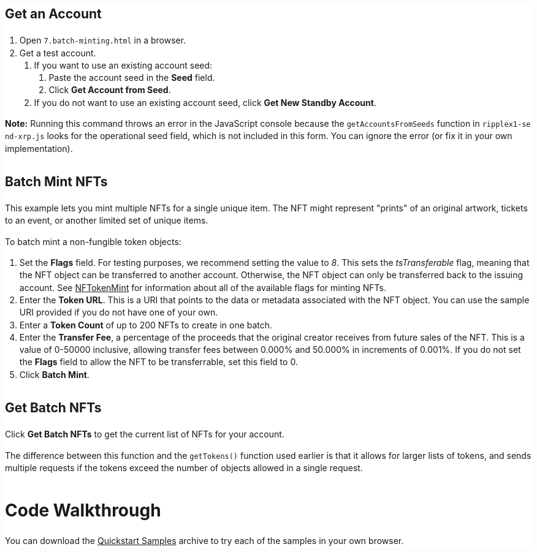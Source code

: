 ## Get an Account

1. Open `7.batch-minting.html` in a browser.
2. Get a test account.
    1. If you want to use an existing account seed:
        1. Paste the account seed in the **Seed** field.
        2. Click **Get Account from Seed**.
    2. If you do not want to use an existing account seed, click **Get New Standby Account**.

**Note:** Running this command throws an error in the JavaScript console because the `getAccountsFromSeeds` function in `ripplex1-send-xrp.js` looks for the operational seed field, which is not included in this form. You can ignore the error (or fix it in your own implementation).

## Batch Mint NFTs

<div align="center">
<iframe width="560" height="315" src="https://www.youtube.com/embed/LsMMXm7jm1k?si=Lu0-0PIJ2-Uj7dSY" title="YouTube video player" frameborder="0" allow="accelerometer; autoplay; clipboard-write; encrypted-media; gyroscope; picture-in-picture; web-share" allowfullscreen></iframe>
</div>

This example lets you mint multiple NFTs for a single unique item. The NFT might represent "prints" of an original artwork, tickets to an event, or another limited set of unique items. 

To batch mint a non-fungible token objects:

1. Set the **Flags** field. For testing purposes, we recommend setting the value to _8_. This sets the _tsTransferable_ flag, meaning that the NFT object can be transferred to another account. Otherwise, the NFT object can only be transferred back to the issuing account. See [NFTokenMint](../../../../references/protocol/transactions/types/nftokenmint.md) for information about all of the available flags for minting NFTs.
2. Enter the **Token URL**. This is a URI that points to the data or metadata associated with the NFT object. You can use the sample URI provided if you do not have one of your own.
3. Enter a **Token Count** of up to 200 NFTs to create in one batch.
4. Enter the **Transfer Fee**, a percentage of the proceeds that the original creator receives from future sales of the NFT. This is a value of 0-50000 inclusive, allowing transfer fees between 0.000% and 50.000% in increments of 0.001%. If you do not set the **Flags** field to allow the NFT to be transferrable, set this field to 0.
5. Click **Batch Mint**.

## Get Batch NFTs

Click **Get Batch NFTs** to get the current list of NFTs for your account.

The difference between this function and the `getTokens()` function used earlier is that it allows for larger lists of tokens, and sends multiple requests if the tokens exceed the number of objects allowed in a single request.

# Code Walkthrough

You can download the [Quickstart Samples](https://github.com/XRPLF/xrpl-dev-portal/tree/master/_code-samples/quickstart/js/) archive to try each of the samples in your own browser.
